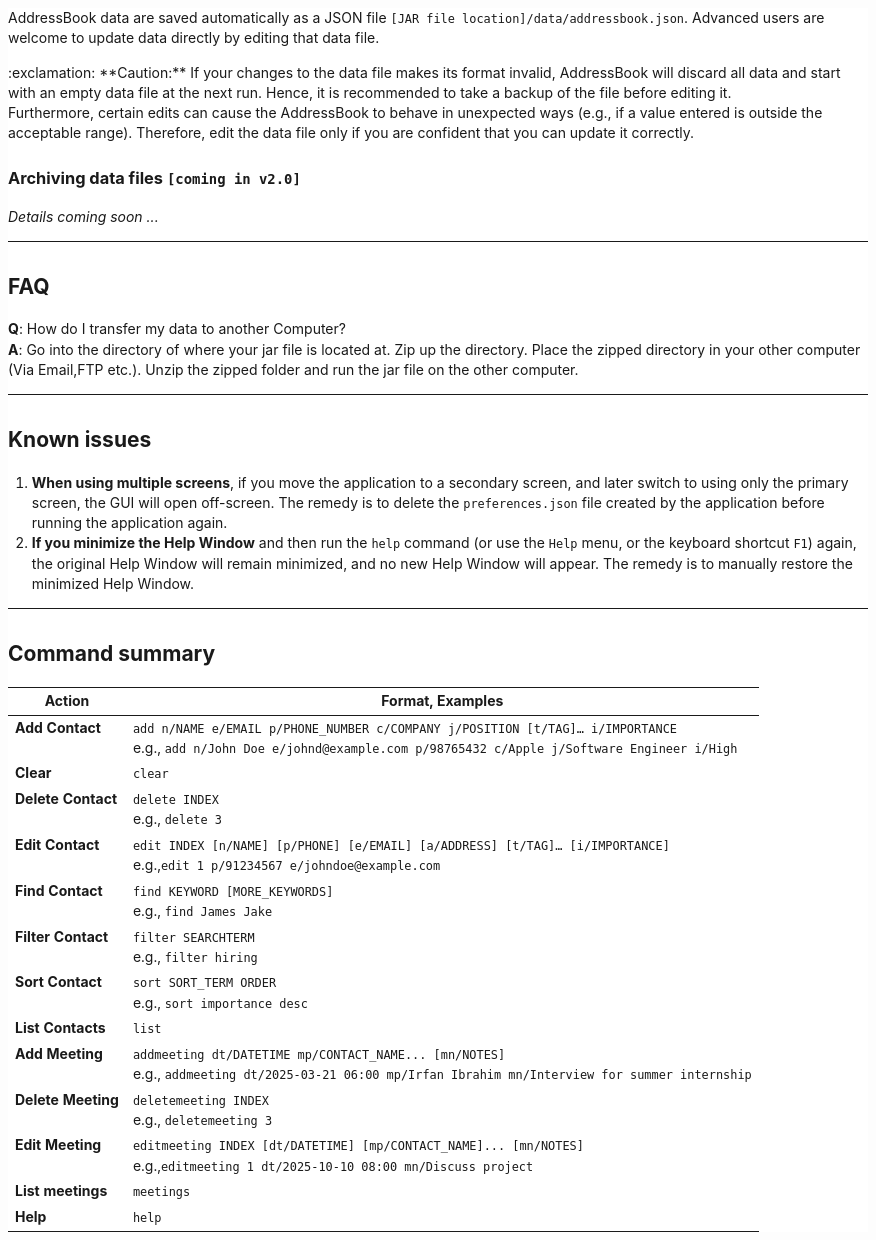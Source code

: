 AddressBook data are saved automatically as a JSON file `[JAR file location]/data/addressbook.json`. Advanced users are welcome to update data directly by editing that data file.

<div markdown="span" class="alert alert-warning">:exclamation: **Caution:**
If your changes to the data file makes its format invalid, AddressBook will discard all data and start with an empty data file at the next run. Hence, it is recommended to take a backup of the file before editing it.<br>
Furthermore, certain edits can cause the AddressBook to behave in unexpected ways (e.g., if a value entered is outside the acceptable range). Therefore, edit the data file only if you are confident that you can update it correctly.
</div>

### Archiving data files `[coming in v2.0]`

_Details coming soon ..._

--------------------------------------------------------------------------------------------------------------------

## FAQ

**Q**: How do I transfer my data to another Computer?<br>
**A**: Go into the directory of where your jar file is located at. Zip up the directory. Place the zipped directory in your other computer (Via Email,FTP etc.). Unzip the zipped folder and run the jar file on the other computer.

--------------------------------------------------------------------------------------------------------------------

## Known issues

1. **When using multiple screens**, if you move the application to a secondary screen, and later switch to using only the primary screen, the GUI will open off-screen. The remedy is to delete the `preferences.json` file created by the application before running the application again.
2. **If you minimize the Help Window** and then run the `help` command (or use the `Help` menu, or the keyboard shortcut `F1`) again, the original Help Window will remain minimized, and no new Help Window will appear. The remedy is to manually restore the minimized Help Window.

--------------------------------------------------------------------------------------------------------------------

## Command summary

| Action             | Format, Examples                                                                                                                                                              |
|--------------------|-------------------------------------------------------------------------------------------------------------------------------------------------------------------------------|
| **Add Contact**    | `add n/NAME e/EMAIL p/PHONE_NUMBER c/COMPANY j/POSITION [t/TAG]…​ i/IMPORTANCE` <br> e.g., `add n/John Doe e/johnd@example.com p/98765432 c/Apple j/Software Engineer i/High` |
| **Clear**          | `clear`                                                                                                                                                                       |
| **Delete Contact** | `delete INDEX`<br> e.g., `delete 3`                                                                                                                                           |
| **Edit Contact**   | `edit INDEX [n/NAME] [p/PHONE] [e/EMAIL] [a/ADDRESS] [t/TAG]…​ [i/IMPORTANCE]`<br> e.g.,`edit 1 p/91234567 e/johndoe@example.com`                                             |
| **Find Contact**   | `find KEYWORD [MORE_KEYWORDS]`<br> e.g., `find James Jake`                                                                                                                    |
| **Filter Contact** | `filter SEARCHTERM` <br> e.g., `filter hiring`                                                                                                                                |
| **Sort Contact**   | `sort SORT_TERM ORDER` <br> e.g., `sort importance desc`                                                                                                                      |
| **List Contacts**  | `list`                                                                                                                                                                        |
| **Add Meeting**    | `addmeeting dt/DATETIME mp/CONTACT_NAME... [mn/NOTES]` <br> e.g., `addmeeting dt/2025-03-21 06:00 mp/Irfan Ibrahim mn/Interview for summer internship`                        |
| **Delete Meeting** | `deletemeeting INDEX`<br> e.g., `deletemeeting 3`                                                                                                                             |
| **Edit Meeting**   | `editmeeting INDEX [dt/DATETIME] [mp/CONTACT_NAME]... [mn/NOTES]`<br> e.g.,`editmeeting 1 dt/2025-10-10 08:00 mn/Discuss project`                                             |
| **List meetings**  | `meetings`                                                                                                                                                                    |
| **Help**           | `help`                                                                                                                                                                        |
